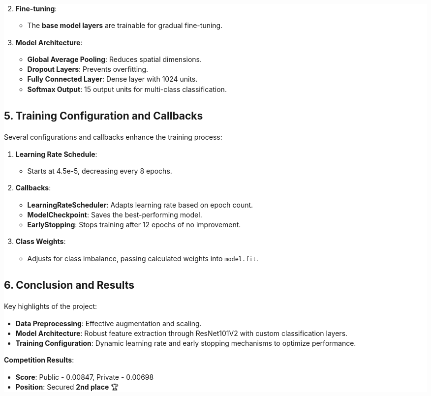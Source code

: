 2. **Fine-tuning**:
   - The **base model layers** are trainable for gradual fine-tuning.

3. **Model Architecture**:
   - **Global Average Pooling**: Reduces spatial dimensions.
   - **Dropout Layers**: Prevents overfitting.
   - **Fully Connected Layer**: Dense layer with 1024 units.
   - **Softmax Output**: 15 output units for multi-class classification.



<a name="5-training-configuration-and-callbacks"></a>

## 5. Training Configuration and Callbacks

Several configurations and callbacks enhance the training process:

1. **Learning Rate Schedule**: 
   - Starts at 4.5e-5, decreasing every 8 epochs.

2. **Callbacks**:
   - **LearningRateScheduler**: Adapts learning rate based on epoch count.
   - **ModelCheckpoint**: Saves the best-performing model.
   - **EarlyStopping**: Stops training after 12 epochs of no improvement.

3. **Class Weights**:
   - Adjusts for class imbalance, passing calculated weights into `model.fit`.



<a name="6-conclusion-and-results"></a>

## 6. Conclusion and Results

Key highlights of the project:

- **Data Preprocessing**: Effective augmentation and scaling.
- **Model Architecture**: Robust feature extraction through ResNet101V2 with custom classification layers.
- **Training Configuration**: Dynamic learning rate and early stopping mechanisms to optimize performance.

**Competition Results**:
- **Score**: Public - 0.00847, Private - 0.00698
- **Position**: Secured **2nd place** 🏆

<p align="center">